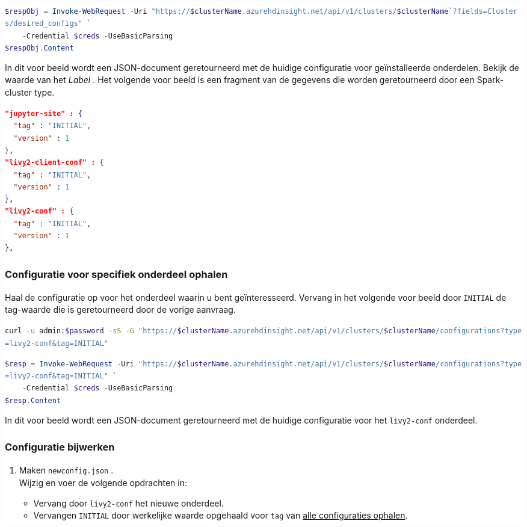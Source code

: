 ```powershell
$respObj = Invoke-WebRequest -Uri "https://$clusterName.azurehdinsight.net/api/v1/clusters/$clusterName`?fields=Clusters/desired_configs" `
    -Credential $creds -UseBasicParsing
$respObj.Content
```

In dit voor beeld wordt een JSON-document geretourneerd met de huidige configuratie voor geïnstalleerde onderdelen. Bekijk de waarde van het *Label* . Het volgende voor beeld is een fragment van de gegevens die worden geretourneerd door een Spark-cluster type.

```json
"jupyter-site" : {
  "tag" : "INITIAL",
  "version" : 1
},
"livy2-client-conf" : {
  "tag" : "INITIAL",
  "version" : 1
},
"livy2-conf" : {
  "tag" : "INITIAL",
  "version" : 1
},
```

### <a name="get-configuration-for-specific-component"></a>Configuratie voor specifiek onderdeel ophalen

Haal de configuratie op voor het onderdeel waarin u bent geïnteresseerd. Vervang in het volgende voor beeld door `INITIAL` de tag-waarde die is geretourneerd door de vorige aanvraag.

```bash
curl -u admin:$password -sS -G "https://$clusterName.azurehdinsight.net/api/v1/clusters/$clusterName/configurations?type=livy2-conf&tag=INITIAL"
```

```powershell
$resp = Invoke-WebRequest -Uri "https://$clusterName.azurehdinsight.net/api/v1/clusters/$clusterName/configurations?type=livy2-conf&tag=INITIAL" `
    -Credential $creds -UseBasicParsing
$resp.Content
```

In dit voor beeld wordt een JSON-document geretourneerd met de huidige configuratie voor het `livy2-conf` onderdeel.

### <a name="update-configuration"></a>Configuratie bijwerken

1. Maken `newconfig.json` .  
   Wijzig en voer de volgende opdrachten in:

   * Vervang door `livy2-conf` het nieuwe onderdeel.
   * Vervangen `INITIAL` door werkelijke waarde opgehaald voor `tag` van [alle configuraties ophalen](#get-all-configurations).
